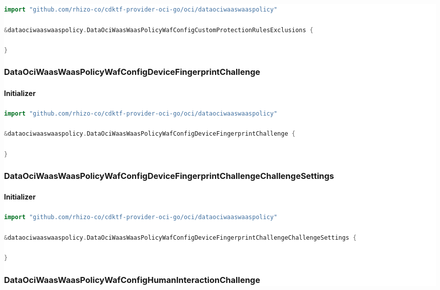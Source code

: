 ```go
import "github.com/rhizo-co/cdktf-provider-oci-go/oci/dataociwaaswaaspolicy"

&dataociwaaswaaspolicy.DataOciWaasWaasPolicyWafConfigCustomProtectionRulesExclusions {

}
```


### DataOciWaasWaasPolicyWafConfigDeviceFingerprintChallenge <a name="DataOciWaasWaasPolicyWafConfigDeviceFingerprintChallenge" id="rhizo-co-terraform-provider-oci.dataOciWaasWaasPolicy.DataOciWaasWaasPolicyWafConfigDeviceFingerprintChallenge"></a>

#### Initializer <a name="Initializer" id="rhizo-co-terraform-provider-oci.dataOciWaasWaasPolicy.DataOciWaasWaasPolicyWafConfigDeviceFingerprintChallenge.Initializer"></a>

```go
import "github.com/rhizo-co/cdktf-provider-oci-go/oci/dataociwaaswaaspolicy"

&dataociwaaswaaspolicy.DataOciWaasWaasPolicyWafConfigDeviceFingerprintChallenge {

}
```


### DataOciWaasWaasPolicyWafConfigDeviceFingerprintChallengeChallengeSettings <a name="DataOciWaasWaasPolicyWafConfigDeviceFingerprintChallengeChallengeSettings" id="rhizo-co-terraform-provider-oci.dataOciWaasWaasPolicy.DataOciWaasWaasPolicyWafConfigDeviceFingerprintChallengeChallengeSettings"></a>

#### Initializer <a name="Initializer" id="rhizo-co-terraform-provider-oci.dataOciWaasWaasPolicy.DataOciWaasWaasPolicyWafConfigDeviceFingerprintChallengeChallengeSettings.Initializer"></a>

```go
import "github.com/rhizo-co/cdktf-provider-oci-go/oci/dataociwaaswaaspolicy"

&dataociwaaswaaspolicy.DataOciWaasWaasPolicyWafConfigDeviceFingerprintChallengeChallengeSettings {

}
```


### DataOciWaasWaasPolicyWafConfigHumanInteractionChallenge <a name="DataOciWaasWaasPolicyWafConfigHumanInteractionChallenge" id="rhizo-co-terraform-provider-oci.dataOciWaasWaasPolicy.DataOciWaasWaasPolicyWafConfigHumanInteractionChallenge"></a>
